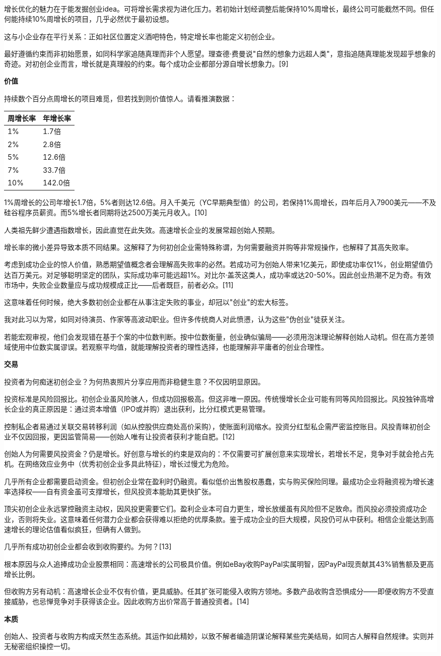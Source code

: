 增长优化的魅力在于能发掘创业idea。可将增长需求视为进化压力。若初始计划经调整后能保持10%周增长，最终公司可能截然不同。但任何能持续10%周增长的项目，几乎必然优于最初设想。  

这与小企业存在平行关系：正如社区位置定义酒吧特色，特定增长率也能定义初创企业。  

最好遵循约束而非初始愿景，如同科学家追随真理而非个人愿望。理查德·费曼说"自然的想象力远超人类"，意指追随真理能发现超乎想象的奇迹。对初创企业而言，增长就是真理般的约束。每个成功企业都部分源自增长想象力。[9]  

**价值**  

持续数个百分点周增长的项目难觅，但若找到则价值惊人。请看推演数据：  

周增长率 | 年增长率  
---|---  
1% | 1.7倍  
2% | 2.8倍  
5% | 12.6倍  
7% | 33.7倍  
10% | 142.0倍  

1%周增长的公司年增长1.7倍，5%者则达12.6倍。月入千美元（YC早期典型值）的公司，若保持1%周增长，四年后月入7900美元——不及硅谷程序员薪资。而5%增长者同期将达2500万美元月收入。[10]  

人类祖先鲜少遭遇指数增长，因此直觉在此失效。高速增长企业的发展常超创始人预期。  

增长率的微小差异导致本质不同结果。这解释了为何初创企业需特殊称谓，为何需要融资并购等非常规操作，也解释了其高失败率。  

考虑到成功企业的惊人价值，熟悉期望值概念者会理解高失败率的必然。若成功可为创始人带来1亿美元，即使成功率仅1%，创业期望值仍达百万美元。对足够聪明坚定的团队，实际成功率可能远超1%。对比尔·盖茨这类人，成功率或达20-50%。因此创业热潮不足为奇。有效市场中，失败企业数量应与成功规模成正比——后者既巨，前者必众。[11]  

这意味着任何时候，绝大多数初创企业都在从事注定失败的事业，却冠以"创业"的宏大标签。  

我对此习以为常，如同对待演员、作家等高波动职业。但许多传统商人对此愤懑，认为这些"伪创业"徒获关注。  

若能宏观审视，他们会发现错在基于个案的中位数判断。按中位数衡量，创业确似骗局——必须用泡沫理论解释创始人动机。但在高方差领域使用中位数实属谬误。若观察平均值，就能理解投资者的理性选择，也能理解非平庸者的创业合理性。  

**交易**  

投资者为何痴迷初创企业？为何热衷照片分享应用而非稳健生意？不仅因明显原因。  

投资标准是风险回报比。初创企业虽风险骇人，但成功回报极高。但这非唯一原因。传统慢增长企业可能有同等风险回报比。风投独钟高增长企业的真正原因是：通过资本增值（IPO或并购）退出获利，比分红模式更易管理。  

控制私企者易通过关联交易转移利润（如从控股供应商处高价采购），使账面利润缩水。投资分红型私企需严密监控账目。风投青睐初创企业不仅因回报，更因监管简易——创始人唯有让投资者获利才能自肥。[12]  

创始人为何需要风投资金？仍是增长。好创意与增长的约束是双向的：不仅需要可扩展创意来实现增长，若增长不足，竞争对手就会抢占先机。在网络效应业务中（优秀初创企业多具此特征），增长过慢尤为危险。  

几乎所有企业都需要启动资金。但初创企业常在盈利时仍融资。看似低价出售股权愚蠢，实与购买保险同理。最成功企业将融资视为增长速率选择权——自有资金虽可支撑增长，但风投资本能助其更快扩张。  

顶尖初创企业永远掌控融资主动权，因风投更需要它们。盈利企业本可自力更生，增长放缓虽有风险但不足致命。而风投必须投资成功企业，否则将失业。这意味着任何潜力企业都会获得难以拒绝的优厚条款。鉴于成功企业的巨大规模，风投仍可从中获利。相信企业能达到高速增长的理论估值看似疯狂，但确有人做到。  

几乎所有成功初创企业都会收到收购要约。为何？[13]  

根本原因与众人追捧成功企业股票相同：高速增长的公司极具价值。例如eBay收购PayPal实属明智，因PayPal现贡献其43%销售额及更高增长比例。  

但收购方另有动机：高速增长企业不仅有价值，更具威胁。任其扩张可能侵入收购方领地。多数产品收购含恐惧成分——即便收购方不受直接威胁，也忌惮竞争对手获得该企业。因此收购方出价常高于普通投资者。[14]  

**本质**  

创始人、投资者与收购方构成天然生态系统。其运作如此精妙，以致不解者编造阴谋论解释某些完美结局，如同古人解释自然规律。实则并无秘密组织操控一切。  
